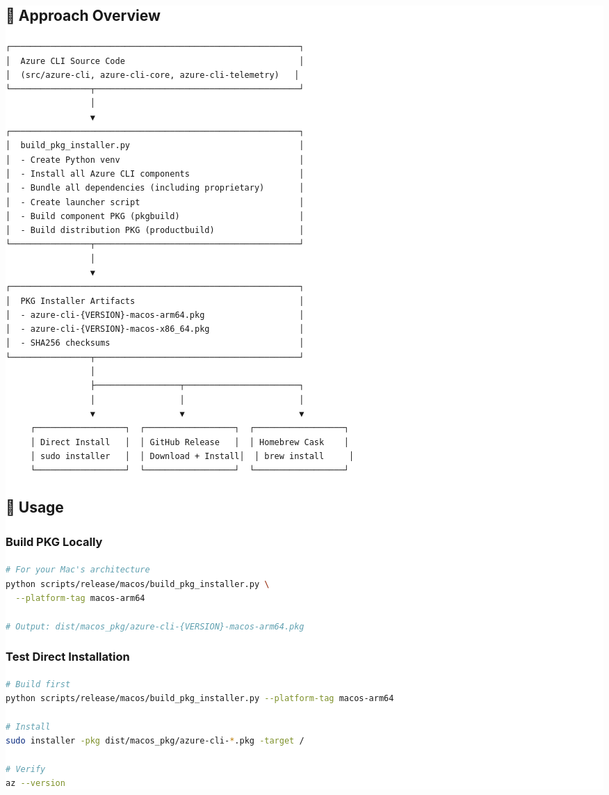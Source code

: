 ## 🎯 Approach Overview

```
┌──────────────────────────────────────────────────────────┐
│  Azure CLI Source Code                                   │
│  (src/azure-cli, azure-cli-core, azure-cli-telemetry)   │
└────────────────┬─────────────────────────────────────────┘
                 │
                 ▼
┌──────────────────────────────────────────────────────────┐
│  build_pkg_installer.py                                  │
│  - Create Python venv                                    │
│  - Install all Azure CLI components                      │
│  - Bundle all dependencies (including proprietary)       │
│  - Create launcher script                                │
│  - Build component PKG (pkgbuild)                        │
│  - Build distribution PKG (productbuild)                 │
└────────────────┬─────────────────────────────────────────┘
                 │
                 ▼
┌──────────────────────────────────────────────────────────┐
│  PKG Installer Artifacts                                 │
│  - azure-cli-{VERSION}-macos-arm64.pkg                   │
│  - azure-cli-{VERSION}-macos-x86_64.pkg                  │
│  - SHA256 checksums                                      │
└────────────────┬─────────────────────────────────────────┘
                 │
                 ├─────────────────┬───────────────────────┐
                 │                 │                       │
                 ▼                 ▼                       ▼
     ┌──────────────────┐  ┌──────────────────┐  ┌──────────────────┐
     │ Direct Install   │  │ GitHub Release   │  │ Homebrew Cask    │
     │ sudo installer   │  │ Download + Install│  │ brew install     │
     └──────────────────┘  └──────────────────┘  └──────────────────┘
```

## 🚀 Usage

### Build PKG Locally

```bash
# For your Mac's architecture
python scripts/release/macos/build_pkg_installer.py \
  --platform-tag macos-arm64

# Output: dist/macos_pkg/azure-cli-{VERSION}-macos-arm64.pkg
```

### Test Direct Installation

```bash
# Build first
python scripts/release/macos/build_pkg_installer.py --platform-tag macos-arm64

# Install
sudo installer -pkg dist/macos_pkg/azure-cli-*.pkg -target /

# Verify
az --version
```
